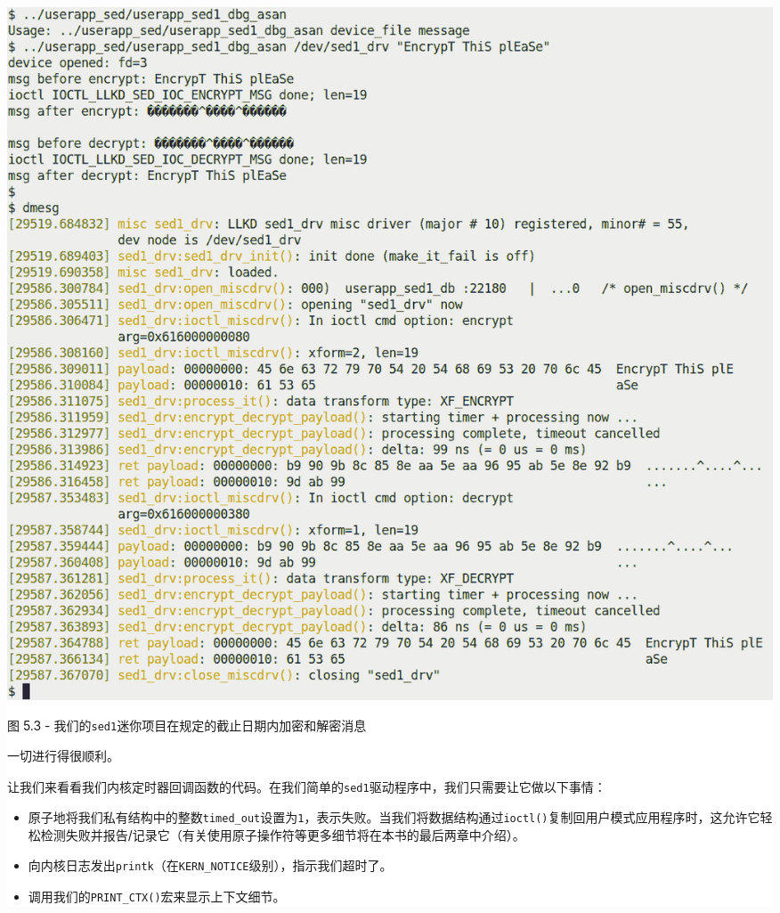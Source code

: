 ![](img/b69c5a7c-64ac-4b18-83fb-5b944288b6eb.png)

图 5.3 - 我们的`sed1`迷你项目在规定的截止日期内加密和解密消息

一切进行得很顺利。

让我们来看看我们内核定时器回调函数的代码。在我们简单的`sed1`驱动程序中，我们只需要让它做以下事情：

+   原子地将我们私有结构中的整数`timed_out`设置为`1`，表示失败。当我们将数据结构通过`ioctl()`复制回用户模式应用程序时，这允许它轻松检测失败并报告/记录它（有关使用原子操作符等更多细节将在本书的最后两章中介绍）。

+   向内核日志发出`printk`（在`KERN_NOTICE`级别），指示我们超时了。

+   调用我们的`PRINT_CTX()`宏来显示上下文细节。
